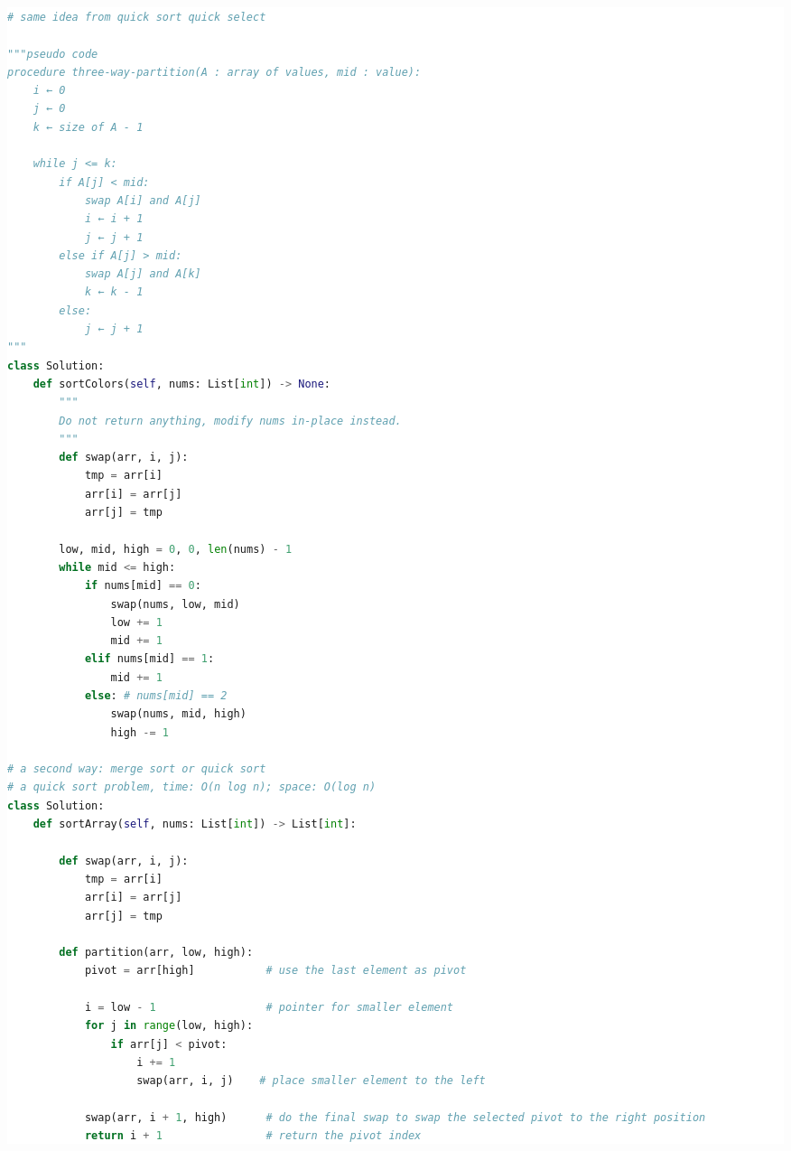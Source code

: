 ```python
# same idea from quick sort quick select

"""pseudo code
procedure three-way-partition(A : array of values, mid : value):
    i ← 0
    j ← 0
    k ← size of A - 1

    while j <= k:
        if A[j] < mid:
            swap A[i] and A[j]
            i ← i + 1
            j ← j + 1
        else if A[j] > mid:
            swap A[j] and A[k]
            k ← k - 1
        else:
            j ← j + 1
"""
class Solution:
    def sortColors(self, nums: List[int]) -> None:
        """
        Do not return anything, modify nums in-place instead.
        """
        def swap(arr, i, j):
            tmp = arr[i]
            arr[i] = arr[j]
            arr[j] = tmp
        
        low, mid, high = 0, 0, len(nums) - 1
        while mid <= high:
            if nums[mid] == 0:
                swap(nums, low, mid)
                low += 1
                mid += 1
            elif nums[mid] == 1:
                mid += 1
            else: # nums[mid] == 2
                swap(nums, mid, high)
                high -= 1

# a second way: merge sort or quick sort
# a quick sort problem, time: O(n log n); space: O(log n)
class Solution:
    def sortArray(self, nums: List[int]) -> List[int]:

        def swap(arr, i, j):
            tmp = arr[i]
            arr[i] = arr[j]
            arr[j] = tmp

        def partition(arr, low, high):  
            pivot = arr[high]           # use the last element as pivot

            i = low - 1                 # pointer for smaller element
            for j in range(low, high):
                if arr[j] < pivot:
                    i += 1
                    swap(arr, i, j)    # place smaller element to the left

            swap(arr, i + 1, high)      # do the final swap to swap the selected pivot to the right position
            return i + 1                # return the pivot index
```